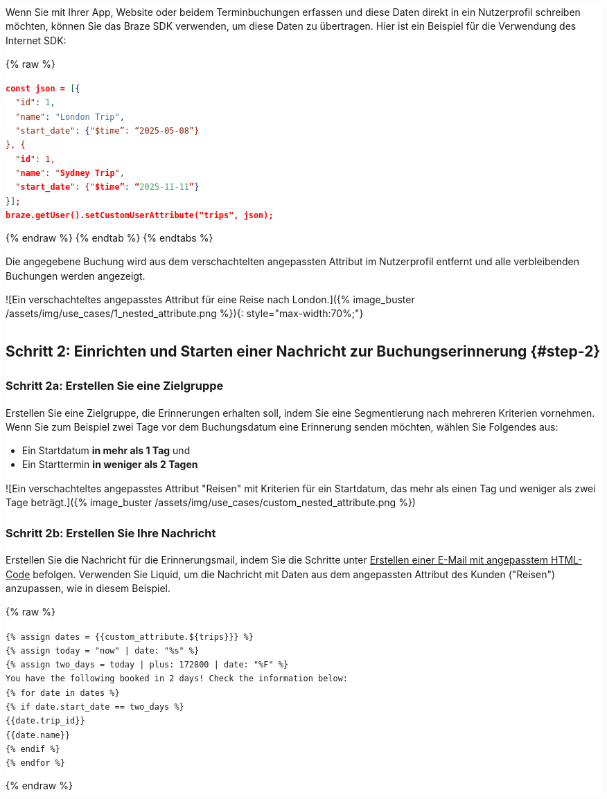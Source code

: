 Wenn Sie mit Ihrer App, Website oder beidem Terminbuchungen erfassen und diese Daten direkt in ein Nutzerprofil schreiben möchten, können Sie das Braze SDK verwenden, um diese Daten zu übertragen. Hier ist ein Beispiel für die Verwendung des Internet SDK:

{% raw %}
```json
const json = [{
  "id": 1,
  "name": "London Trip",
  "start_date": {"$time”: “2025-05-08”}
}, {
  "id": 1,
  "name": "Sydney Trip",
  "start_date": {"$time”: “2025-11-11”}
}];
braze.getUser().setCustomUserAttribute("trips", json);
```
{% endraw %}
{% endtab %}
{% endtabs %}

Die angegebene Buchung wird aus dem verschachtelten angepassten Attribut im Nutzerprofil entfernt und alle verbleibenden Buchungen werden angezeigt.

![Ein verschachteltes angepasstes Attribut für eine Reise nach London.]({% image_buster /assets/img/use_cases/1_nested_attribute.png %}){: style="max-width:70%;"}

## Schritt 2: Einrichten und Starten einer Nachricht zur Buchungserinnerung {#step-2}

### Schritt 2a: Erstellen Sie eine Zielgruppe
Erstellen Sie eine Zielgruppe, die Erinnerungen erhalten soll, indem Sie eine Segmentierung nach mehreren Kriterien vornehmen. Wenn Sie zum Beispiel zwei Tage vor dem Buchungsdatum eine Erinnerung senden möchten, wählen Sie Folgendes aus:

- Ein Startdatum **in mehr als 1 Tag** und
- Ein Starttermin **in weniger als 2 Tagen** 

![Ein verschachteltes angepasstes Attribut "Reisen" mit Kriterien für ein Startdatum, das mehr als einen Tag und weniger als zwei Tage beträgt.]({% image_buster /assets/img/use_cases/custom_nested_attribute.png %})

### Schritt 2b: Erstellen Sie Ihre Nachricht

Erstellen Sie die Nachricht für die Erinnerungsmail, indem Sie die Schritte unter [Erstellen einer E-Mail mit angepasstem HTML-Code]({{site.baseurl}}/user_guide/message_building_by_channel/email/html_editor/creating_an_email_campaign/) befolgen. Verwenden Sie Liquid, um die Nachricht mit Daten aus dem angepassten Attribut des Kunden ("Reisen") anzupassen, wie in diesem Beispiel.

{% raw %}
```liquid
{% assign dates = {{custom_attribute.${trips}}} %}
{% assign today = "now" | date: "%s" %}
{% assign two_days = today | plus: 172800 | date: "%F" %}
You have the following booked in 2 days! Check the information below:
{% for date in dates %}
{% if date.start_date == two_days %}
{{date.trip_id}} 
{{date.name}}
{% endif %}
{% endfor %}
```
{% endraw %}
